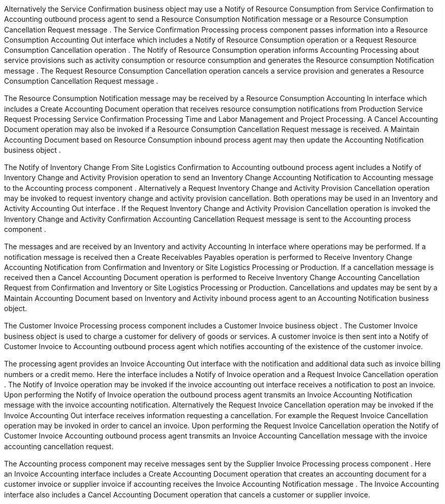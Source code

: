 Alternatively the Service Confirmation business object may use a Notify of Resource Consumption from Service Confirmation to Accounting outbound process agent to send a Resource Consumption Notification message or a Resource Consumption Cancellation Request message . The Service Confirmation Processing process component passes information into a Resource Consumption Accounting Out interface which includes a Notify of Resource Consumption operation or a Request Resource Consumption Cancellation operation . The Notify of Resource Consumption operation informs Accounting Processing about service provisions such as activity consumption or resource consumption and generates the Resource consumption Notification message . The Request Resource Consumption Cancellation operation cancels a service provision and generates a Resource Consumption Cancellation Request message .

The Resource Consumption Notification message may be received by a Resource Consumption Accounting In interface which includes a Create Accounting Document operation that receives resource consumption notifications from Production Service Request Processing Service Confirmation Processing Time and Labor Management and Project Processing. A Cancel Accounting Document operation may also be invoked if a Resource Consumption Cancellation Request message is received. A Maintain Accounting Document based on Resource Consumption inbound process agent may then update the Accounting Notification business object .

The Notify of Inventory Change From Site Logistics Confirmation to Accounting outbound process agent includes a Notify of Inventory Change and Activity Provision operation to send an Inventory Change Accounting Notification to Accounting message to the Accounting process component . Alternatively a Request Inventory Change and Activity Provision Cancellation operation may be invoked to request inventory change and activity provision cancellation. Both operations may be used in an Inventory and Activity Accounting Out interface . If the Request Inventory Change and Activity Provision Cancellation operation is invoked the Inventory Change and Activity Confirmation Accounting Cancellation Request message is sent to the Accounting process component .

The messages and are received by an Inventory and activity Accounting In interface where operations may be performed. If a notification message is received then a Create Receivables Payables operation is performed to Receive Inventory Change Accounting Notification from Confirmation and Inventory or Site Logistics Processing or Production. If a cancellation message is received then a Cancel Accounting Document operation is performed to Receive Inventory Change Accounting Cancellation Request from Confirmation and Inventory or Site Logistics Processing or Production. Cancellations and updates may be sent by a Maintain Accounting Document based on Inventory and Activity inbound process agent to an Accounting Notification business object.

The Customer Invoice Processing process component includes a Customer Invoice business object . The Customer Invoice business object is used to charge a customer for delivery of goods or services. A customer invoice is then sent into a Notify of Customer Invoice to Accounting outbound process agent which notifies accounting of the existence of the customer invoice.

The processing agent provides an Invoice Accounting Out interface with the notification and additional data such as invoice billing numbers or a credit memo. Here the interface includes a Notify of Invoice operation and a Request Invoice Cancellation operation . The Notify of Invoice operation may be invoked if the invoice accounting out interface receives a notification to post an invoice. Upon performing the Notify of Invoice operation the outbound process agent transmits an Invoice Accounting Notification message with the invoice accounting notification. Alternatively the Request Invoice Cancellation operation may be invoked if the Invoice Accounting Out interface receives information requesting a cancellation. For example the Request Invoice Cancellation operation may be invoked in order to cancel an invoice. Upon performing the Request Invoice Cancellation operation the Notify of Customer Invoice Accounting outbound process agent transmits an Invoice Accounting Cancellation message with the invoice accounting cancellation request.

The Accounting process component may receive messages sent by the Supplier Invoice Processing process component . Here an Invoice Accounting interface includes a Create Accounting Document operation that creates an accounting document for a customer invoice or supplier invoice if accounting receives the Invoice Accounting Notification message . The Invoice Accounting interface also includes a Cancel Accounting Document operation that cancels a customer or supplier invoice.
